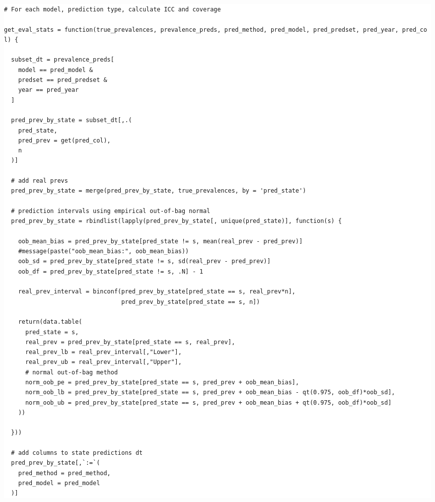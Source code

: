 </table>

    # For each model, prediction type, calculate ICC and coverage

    get_eval_stats = function(true_prevalences, prevalence_preds, pred_method, pred_model, pred_predset, pred_year, pred_col) {
      
      subset_dt = prevalence_preds[
        model == pred_model &
        predset == pred_predset &
        year == pred_year
      ]

      pred_prev_by_state = subset_dt[,.(
        pred_state,
        pred_prev = get(pred_col),
        n
      )]

      # add real prevs
      pred_prev_by_state = merge(pred_prev_by_state, true_prevalences, by = 'pred_state')

      # prediction intervals using empirical out-of-bag normal
      pred_prev_by_state = rbindlist(lapply(pred_prev_by_state[, unique(pred_state)], function(s) {

        oob_mean_bias = pred_prev_by_state[pred_state != s, mean(real_prev - pred_prev)]
        #message(paste("oob_mean_bias:", oob_mean_bias))
        oob_sd = pred_prev_by_state[pred_state != s, sd(real_prev - pred_prev)]
        oob_df = pred_prev_by_state[pred_state != s, .N] - 1
        
        real_prev_interval = binconf(pred_prev_by_state[pred_state == s, real_prev*n], 
                                     pred_prev_by_state[pred_state == s, n])

        return(data.table(
          pred_state = s,
          real_prev = pred_prev_by_state[pred_state == s, real_prev],
          real_prev_lb = real_prev_interval[,"Lower"],
          real_prev_ub = real_prev_interval[,"Upper"],
          # normal out-of-bag method
          norm_oob_pe = pred_prev_by_state[pred_state == s, pred_prev + oob_mean_bias],
          norm_oob_lb = pred_prev_by_state[pred_state == s, pred_prev + oob_mean_bias - qt(0.975, oob_df)*oob_sd],
          norm_oob_ub = pred_prev_by_state[pred_state == s, pred_prev + oob_mean_bias + qt(0.975, oob_df)*oob_sd]
        ))

      }))

      # add columns to state predictions dt
      pred_prev_by_state[,`:=`(
        pred_method = pred_method,
        pred_model = pred_model
      )]
